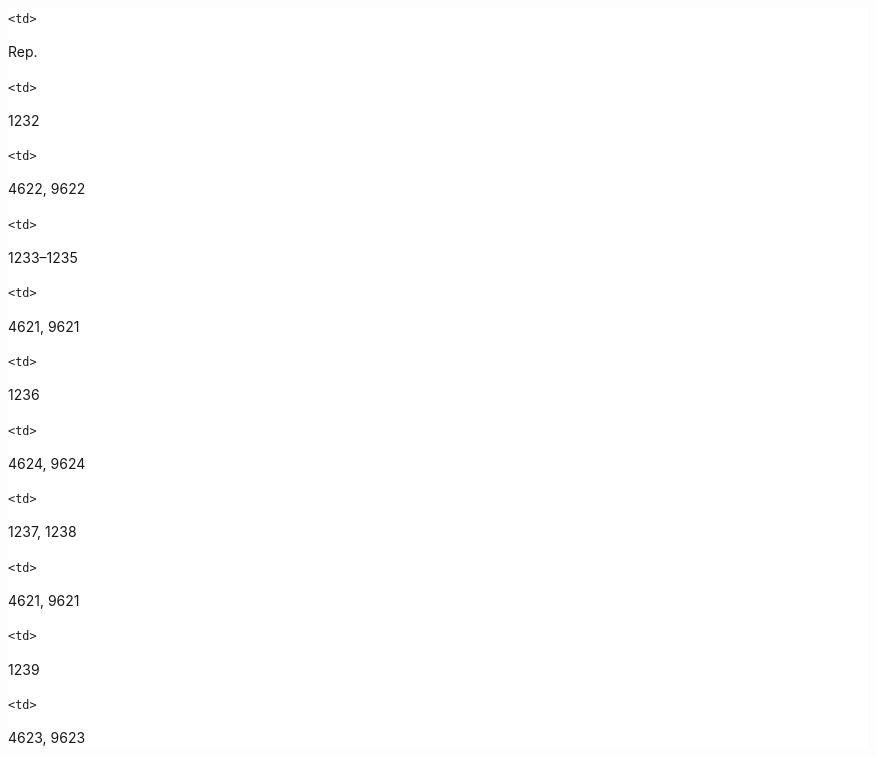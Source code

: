     <td> 

Rep.  </td>

  </tr>

  <tr>

    <td> 

1232  </td>

    <td> 

4622, 9622  </td>

  </tr>

  <tr>

    <td> 

1233–1235  </td>

    <td> 

4621, 9621  </td>

  </tr>

  <tr>

    <td> 

1236  </td>

    <td> 

4624, 9624  </td>

  </tr>

  <tr>

    <td> 

1237, 1238  </td>

    <td> 

4621, 9621  </td>

  </tr>

  <tr>

    <td> 

1239  </td>

    <td> 

4623, 9623  </td>

  </tr>
